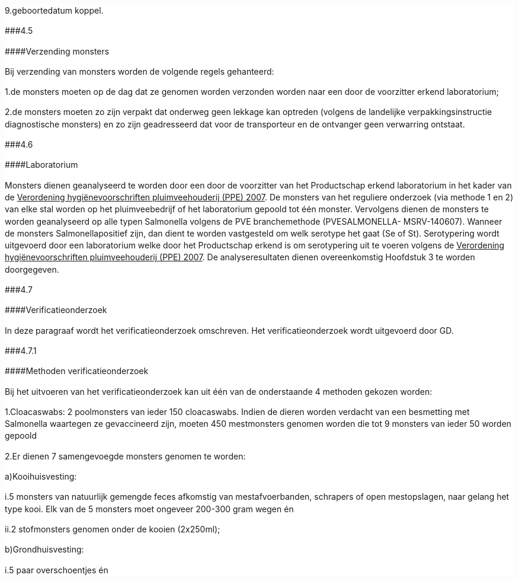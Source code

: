 9.geboortedatum koppel.

###4.5 

####Verzending monsters

Bij verzending van monsters worden de volgende regels gehanteerd:

1.de monsters moeten op de dag dat ze genomen worden verzonden worden naar een door de voorzitter erkend laboratorium;

2.de monsters moeten zo zijn verpakt dat onderweg geen lekkage kan optreden (volgens de landelijke verpakkingsinstructie diagnostische monsters) en zo zijn geadresseerd dat voor de transporteur en de ontvanger geen verwarring ontstaat.

###4.6 

####Laboratorium

Monsters dienen geanalyseerd te worden door een door de voorzitter van het Productschap erkend laboratorium in het kader van de [Verordening hygiënevoorschriften pluimveehouderij (PPE) 2007](../../../../../../pbo/verordening/hygiënevoorschriften/pluimveehouderij/(ppe)/2007/BWBR0022479/README.md). De monsters van het reguliere onderzoek (via methode 1 en 2) van elke stal worden op het pluimveebedrijf of het laboratorium gepoold tot één monster. Vervolgens dienen de monsters te worden geanalyseerd op alle typen Salmonella volgens de PVE branchemethode (PVESALMONELLA- MSRV-140607). Wanneer de monsters Salmonellapositief zijn, dan dient te worden vastgesteld om welk serotype het gaat (Se of St). Serotypering wordt uitgevoerd door een laboratorium welke door het Productschap erkend is om serotypering uit te voeren volgens de [Verordening hygiënevoorschriften pluimveehouderij (PPE) 2007](../../../../../../pbo/verordening/hygiënevoorschriften/pluimveehouderij/(ppe)/2007/BWBR0022479/README.md). De analyseresultaten dienen overeenkomstig Hoofdstuk 3 te worden doorgegeven.

###4.7 

####Verificatieonderzoek

In deze paragraaf wordt het verificatieonderzoek omschreven. Het verificatieonderzoek wordt uitgevoerd door GD.

###4.7.1 

####Methoden verificatieonderzoek

Bij het uitvoeren van het verificatieonderzoek kan uit één van de onderstaande 4 methoden gekozen worden:

1.Cloacaswabs: 2 poolmonsters van ieder 150 cloacaswabs. Indien de dieren worden verdacht van een besmetting met Salmonella waartegen ze gevaccineerd zijn, moeten 450 mestmonsters genomen worden die tot 9 monsters van ieder 50 worden gepoold

2.Er dienen 7 samengevoegde monsters genomen te worden:

a)Kooihuisvesting:

i.5 monsters van natuurlijk gemengde feces afkomstig van mestafvoerbanden, schrapers of open mestopslagen, naar gelang het type kooi. Elk van de 5 monsters moet ongeveer 200-300 gram wegen én

ii.2 stofmonsters genomen onder de kooien (2x250ml);

b)Grondhuisvesting:

i.5 paar overschoentjes én
